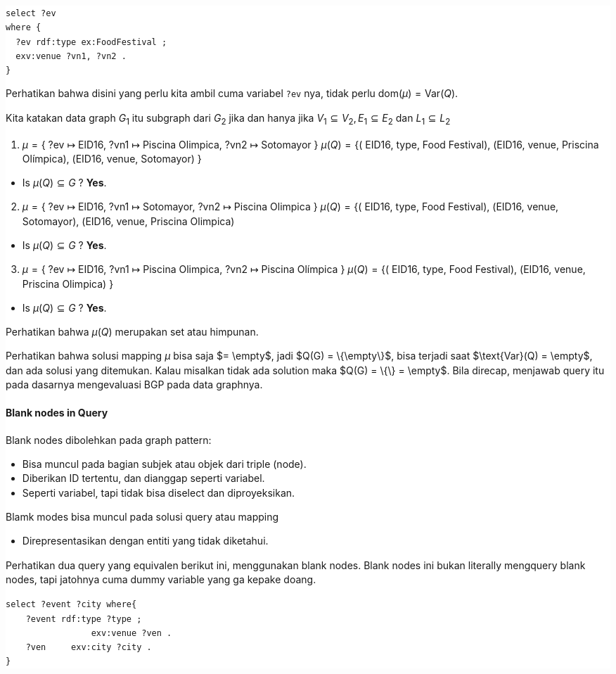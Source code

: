 ```SPARQL
select ?ev
where {
  ?ev rdf:type ex:FoodFestival ;
  exv:venue ?vn1, ?vn2 .
}
```

Perhatikan bahwa disini yang perlu kita ambil cuma variabel `?ev` nya, tidak perlu $\text{dom}(\mu) = \text{Var}(Q)$. 

Kita katakan data graph $G_1$ itu subgraph dari $G_2$ jika dan hanya jika $V_1 \subseteq V_2, E_1 \subseteq E_2$ dan $L_1 \subseteq L_2$

1. $\mu=\{$ ?ev $\mapsto$ ElD16, ?vn1 $\mapsto$ Piscina Olimpica, ?vn2 $\mapsto$ Sotomayor $\}$
    $\mu(Q)=\{($ EID16, type, Food Festival), (EID16, venue, Priscina Olímpica), (EID16, venue, Sotomayor) $\}$
  - Is $\mu(Q) \subseteq G$ ? **Yes**.
2. $\mu=\{$ ?ev $\mapsto$ ElD16, ?vn1 $\mapsto$ Sotomayor, ?vn2 $\mapsto$ Piscina Olimpica $\}$
    $\mu(Q)=\{($ EID16, type, Food Festival), (EID16, venue, Sotomayor), (EID16, venue, Priscina Olimpica)
  - Is $\mu(Q) \subseteq G$ ? **Yes**.
3. $\mu=\{$ ?ev $\mapsto$ EID16, ?vn1 $\mapsto$ Piscina Olimpica, ?vn2 $\mapsto$ Piscina Olímpica $\}$
    $\mu(Q)=\{($ EID16, type, Food Festival), (EID16, venue, Priscina Olimpica) $\}$
  - Is $\mu(Q) \subseteq G$ ? **Yes**.

Perhatikan bahwa $\mu(Q)$ merupakan set atau himpunan.

Perhatikan bahwa solusi mapping $\mu$ bisa saja $= \empty$, jadi $Q(G) = \{\empty\}$, bisa terjadi saat $\text{Var}(Q) = \empty$, dan ada solusi yang ditemukan. Kalau misalkan tidak ada solution maka $Q(G) = \{\} = \empty$. Bila direcap, menjawab query itu pada dasarnya mengevaluasi BGP pada data graphnya.

#### Blank nodes in Query

Blank nodes dibolehkan pada graph pattern:

- Bisa muncul pada bagian subjek atau objek dari triple (node).
- Diberikan ID tertentu, dan dianggap seperti variabel.
- Seperti variabel, tapi tidak bisa diselect dan diproyeksikan.

Blamk modes bisa muncul pada solusi query atau mapping

- Direpresentasikan dengan entiti yang tidak diketahui.

Perhatikan dua query yang equivalen berikut ini, menggunakan blank nodes. Blank nodes ini bukan literally mengquery blank nodes, tapi jatohnya cuma dummy variable yang ga kepake doang.

```sparql
select ?event ?city where{
	?event rdf:type ?type ;
				 exv:venue ?ven .
	?ven 	 exv:city ?city .
}
```
